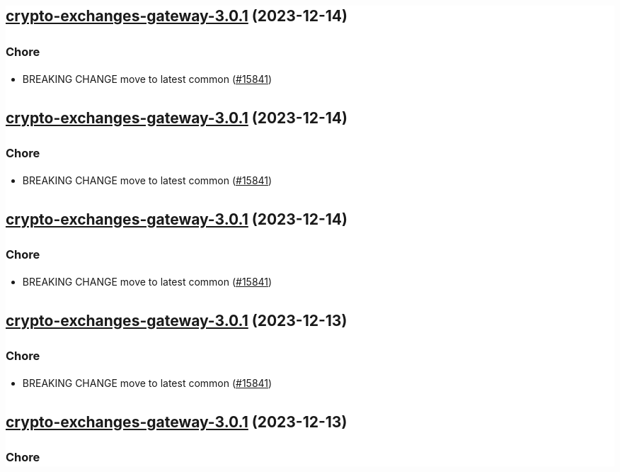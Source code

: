 ## [crypto-exchanges-gateway-3.0.1](https://github.com/truecharts/charts/compare/crypto-exchanges-gateway-2.0.12...crypto-exchanges-gateway-3.0.1) (2023-12-14)

### Chore

- BREAKING CHANGE move to latest common ([#15841](https://github.com/truecharts/charts/issues/15841))
  
  


## [crypto-exchanges-gateway-3.0.1](https://github.com/truecharts/charts/compare/crypto-exchanges-gateway-2.0.12...crypto-exchanges-gateway-3.0.1) (2023-12-14)

### Chore

- BREAKING CHANGE move to latest common ([#15841](https://github.com/truecharts/charts/issues/15841))
  
  


## [crypto-exchanges-gateway-3.0.1](https://github.com/truecharts/charts/compare/crypto-exchanges-gateway-2.0.12...crypto-exchanges-gateway-3.0.1) (2023-12-14)

### Chore

- BREAKING CHANGE move to latest common ([#15841](https://github.com/truecharts/charts/issues/15841))
  
  


## [crypto-exchanges-gateway-3.0.1](https://github.com/truecharts/charts/compare/crypto-exchanges-gateway-2.0.12...crypto-exchanges-gateway-3.0.1) (2023-12-13)

### Chore

- BREAKING CHANGE move to latest common ([#15841](https://github.com/truecharts/charts/issues/15841))
  
  


## [crypto-exchanges-gateway-3.0.1](https://github.com/truecharts/charts/compare/crypto-exchanges-gateway-2.0.12...crypto-exchanges-gateway-3.0.1) (2023-12-13)

### Chore
